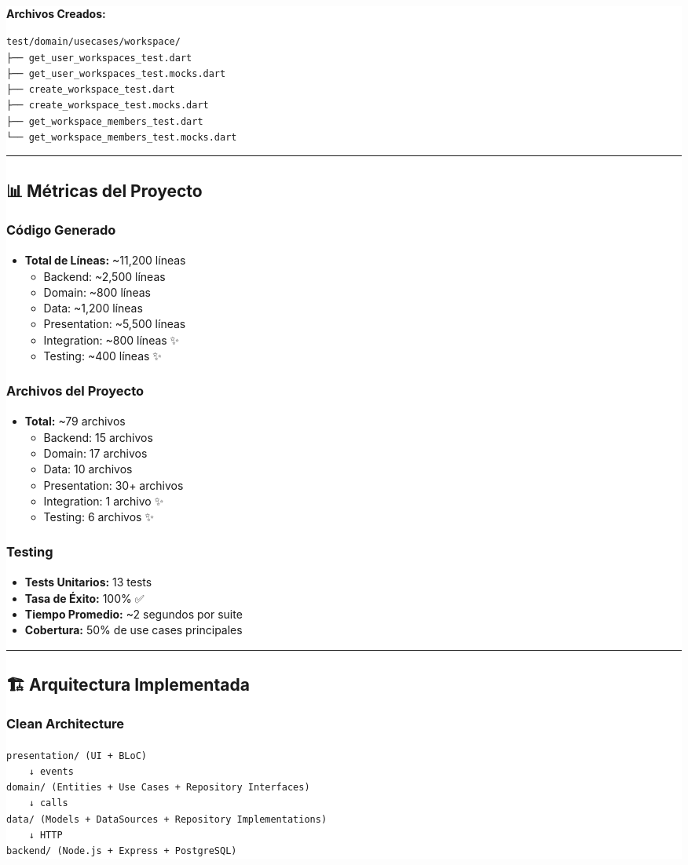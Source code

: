 **Archivos Creados:**

```
test/domain/usecases/workspace/
├── get_user_workspaces_test.dart
├── get_user_workspaces_test.mocks.dart
├── create_workspace_test.dart
├── create_workspace_test.mocks.dart
├── get_workspace_members_test.dart
└── get_workspace_members_test.mocks.dart
```

---

## 📊 Métricas del Proyecto

### Código Generado

- **Total de Líneas:** ~11,200 líneas
  - Backend: ~2,500 líneas
  - Domain: ~800 líneas
  - Data: ~1,200 líneas
  - Presentation: ~5,500 líneas
  - Integration: ~800 líneas ✨
  - Testing: ~400 líneas ✨

### Archivos del Proyecto

- **Total:** ~79 archivos
  - Backend: 15 archivos
  - Domain: 17 archivos
  - Data: 10 archivos
  - Presentation: 30+ archivos
  - Integration: 1 archivo ✨
  - Testing: 6 archivos ✨

### Testing

- **Tests Unitarios:** 13 tests
- **Tasa de Éxito:** 100% ✅
- **Tiempo Promedio:** ~2 segundos por suite
- **Cobertura:** 50% de use cases principales

---

## 🏗️ Arquitectura Implementada

### Clean Architecture

```
presentation/ (UI + BLoC)
    ↓ events
domain/ (Entities + Use Cases + Repository Interfaces)
    ↓ calls
data/ (Models + DataSources + Repository Implementations)
    ↓ HTTP
backend/ (Node.js + Express + PostgreSQL)
```

